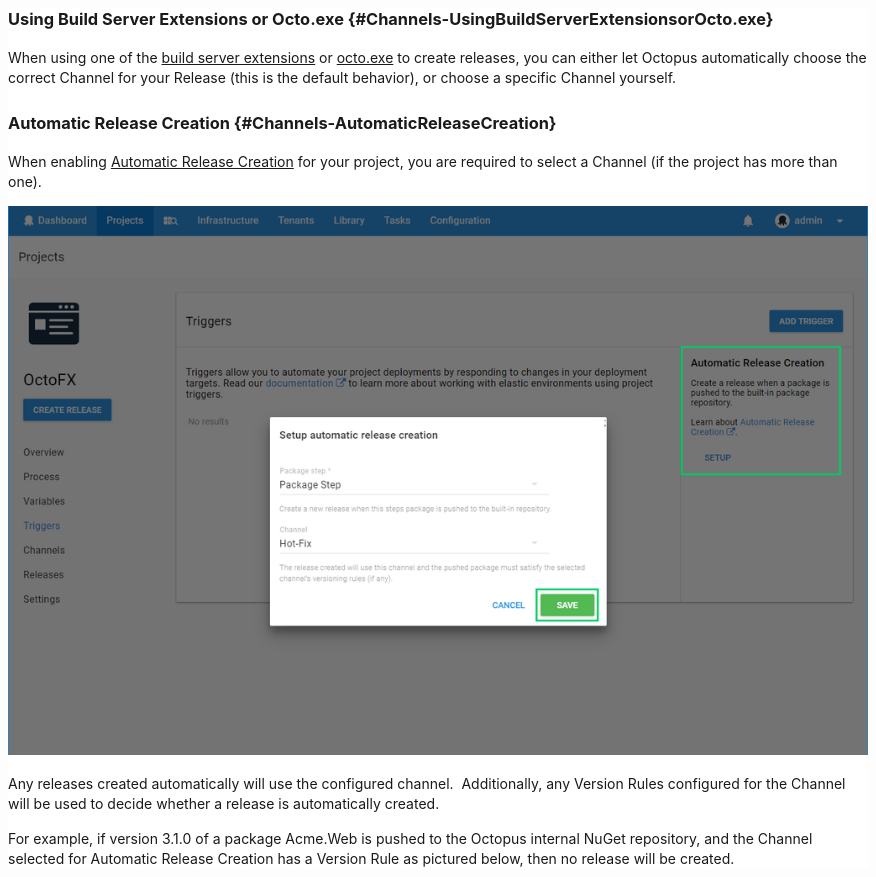 ### Using Build Server Extensions or Octo.exe {#Channels-UsingBuildServerExtensionsorOcto.exe}

When using one of the [build server extensions](/docs/api-and-integration/index.md) or [octo.exe](/docs/api-and-integration/octo.exe-command-line/creating-releases.md) to create releases, you can either let Octopus automatically choose the correct Channel for your Release (this is the default behavior), or choose a specific Channel yourself.

### Automatic Release Creation {#Channels-AutomaticReleaseCreation}

When enabling [Automatic Release Creation](/docs/deployment-process/releases/automatic-release-creation.md) for your project, you are required to select a Channel (if the project has more than one).

![](/docs/images/3048999/3278462.png "width=500")

Any releases created automatically will use the configured channel.  Additionally, any Version Rules configured for the Channel will be used to decide whether a release is automatically created.

For example, if version 3.1.0 of a package Acme.Web is pushed to the Octopus internal NuGet repository, and the Channel selected for Automatic Release Creation has a Version Rule as pictured below, then no release will be created.
